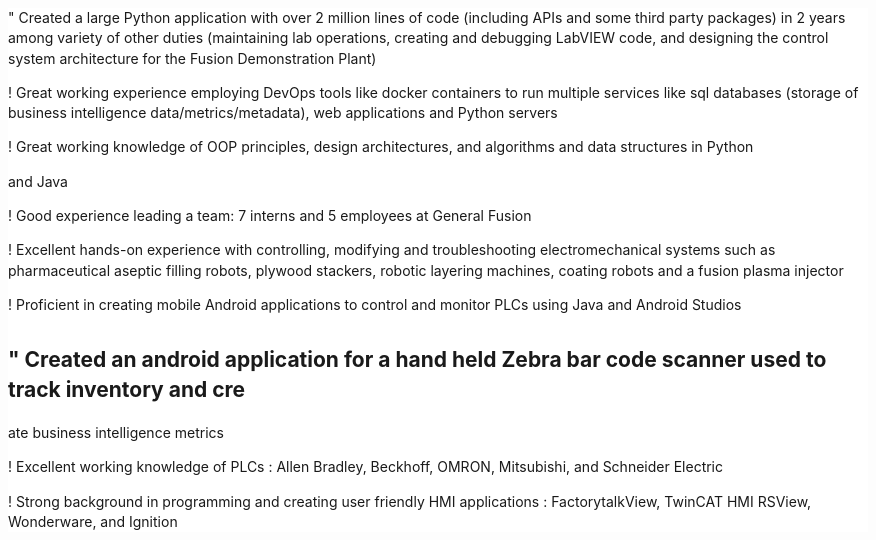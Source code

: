 "
Created a large Python application with over 2 million lines of code (including APIs and some third party 
packages) in 2 years among variety of other duties (maintaining lab operations, creating and debugging 
LabVIEW code, and designing the control system architecture for the Fusion Demonstration Plant)
 
!
Great working experience employing DevOps tools like docker containers to run multiple services like sql databases 
(storage of business intelligence data/metrics/metadata), web applications and Python servers
 
!
Great working knowledge of 
OOP
 principles, 
design architectures, 
and 
algorithms and data structures 
in
 Python
 
and Java
 
!
Good experience leading a team: 7 interns and 5 employees at General Fusion
 
!
Excellent 
hands-on experience
 with controlling, modifying and troubleshooting 
electromechanical systems
 such 
as pharmaceutical aseptic filling robots, plywood stackers, robotic layering machines, coating robots and a fusion 
plasma injector
 
!
Proficient in creating 
mobile Android applications
 to control and monitor PLCs using Java and Android Studios
 
"
Created an android application for a hand held Zebra bar code scanner used to track inventory and cre
-
ate business intelligence metrics
 
!
Excellent working knowledge of 
PLCs
: Allen Bradley, Beckhoff, OMRON, Mitsubishi, and Schneider Electric
 
!
Strong background in programming and creating user friendly 
HMI applications
: FactorytalkView, TwinCAT HMI 
RSView, Wonderware, and Ignition
 